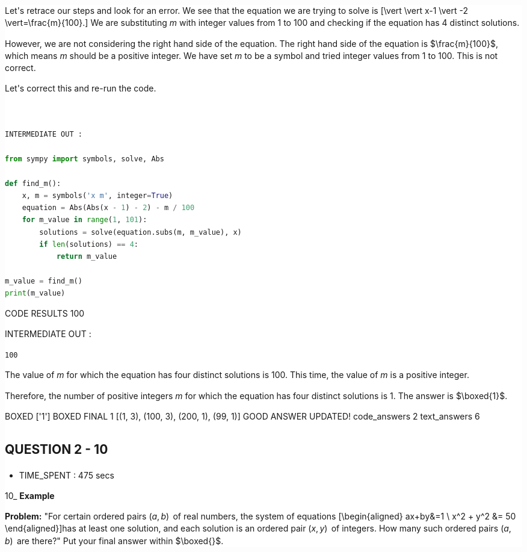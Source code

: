 Let's retrace our steps and look for an error. We see that the equation we are trying to solve is \[\vert \vert x-1 \vert -2 \vert=\frac{m}{100}.\] We are substituting $m$ with integer values from $1$ to $100$ and checking if the equation has $4$ distinct solutions. 

However, we are not considering the right hand side of the equation. The right hand side of the equation is $\frac{m}{100}$, which means $m$ should be a positive integer. We have set $m$ to be a symbol and tried integer values from $1$ to $100$. This is not correct.

Let's correct this and re-run the code.

```python


INTERMEDIATE OUT :

from sympy import symbols, solve, Abs

def find_m():
    x, m = symbols('x m', integer=True)
    equation = Abs(Abs(x - 1) - 2) - m / 100
    for m_value in range(1, 101):
        solutions = solve(equation.subs(m, m_value), x)
        if len(solutions) == 4:
            return m_value

m_value = find_m()
print(m_value)
```

CODE RESULTS 100

INTERMEDIATE OUT :
```output
100
```
The value of $m$ for which the equation has four distinct solutions is $100$. This time, the value of $m$ is a positive integer.

Therefore, the number of positive integers $m$ for which the equation has four distinct solutions is $1$. The answer is $\boxed{1}$.

BOXED ['1']
BOXED FINAL 1
[(1, 3), (100, 3), (200, 1), (99, 1)]
GOOD ANSWER UPDATED!
code_answers 2 text_answers 6



## QUESTION 2 - 10 
- TIME_SPENT : 475 secs

10_
**Example**

**Problem:** 
"For certain ordered pairs $(a,b)\,$ of real numbers, the system of equations
\[\begin{aligned} ax+by&=1 \\ x^2 + y^2 &= 50  \end{aligned}\]has at least one solution, and each solution is an ordered pair $(x,y)\,$ of integers. How many such ordered pairs $(a,b)\,$ are there?"
Put your final answer within $\boxed{}$.
